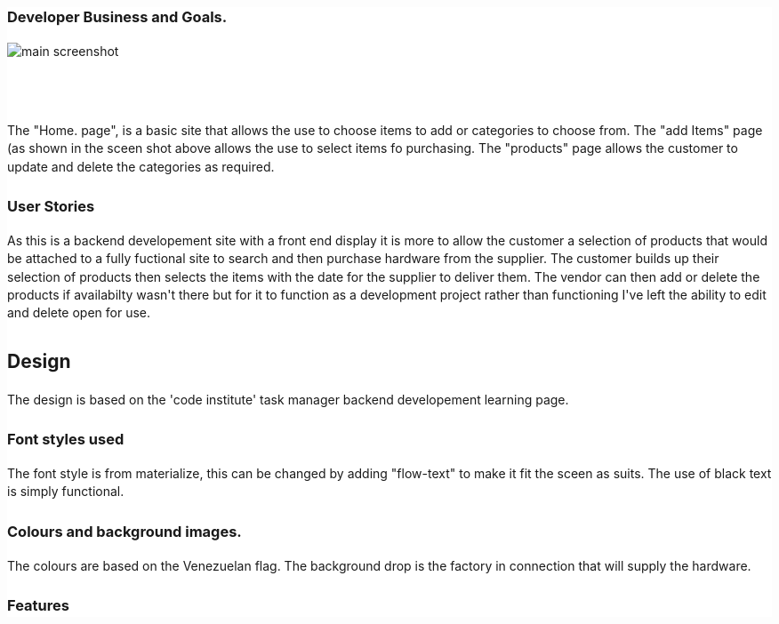 


<a name="Dev"></a>
### Developer Business and Goals.


<img width="750" alt="main screenshot" src="https://live.staticflickr.com/65535/53298173743_d249dcc7ed_z.jpg">



<br><br>


The "Home. page", is a basic site that allows the use to choose items to add or categories to choose from.
The "add Items" page (as shown in the sceen shot above allows the use to select items fo purchasing.
The "products" page allows the customer to update and delete the categories as required.


<a name="User"></a>
### User Stories

As this is a backend developement site with a front end display it is more to allow the customer a selection of products that would be attached to a fully fuctional site to search and then purchase hardware from the supplier.
The customer builds up their selection of products then selects the items with the date for the supplier to deliver them.
The vendor can then add or delete the products if availabilty wasn't there but for it to function as a development project rather than functioning I've left the ability to edit and delete open for use.


<a name="Des"></a>
## Design

The design is based on the 'code institute' task manager backend developement learning page.

<a name="Font"></a>
### Font styles used

The font style is from materialize, this can be changed by adding "flow-text" to make it fit the sceen as suits.
The use of black text is simply functional.


<a name="Colour"></a>
### Colours and background images.

The colours are based on the Venezuelan flag. The background drop is the factory in connection that will supply the hardware.

<a name="Feat"></a>
### Features
